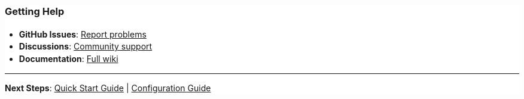 ### Getting Help

- **GitHub Issues**: [Report problems](https://github.com/PadsterH2012/rpger-content-extractor/issues)
- **Discussions**: [Community support](https://github.com/PadsterH2012/rpger-content-extractor/discussions)
- **Documentation**: [Full wiki](https://github.com/PadsterH2012/rpger-content-extractor/wiki)

---

**Next Steps**: [Quick Start Guide](Quick-Start.md) | [Configuration Guide](reference/configuration-reference.md)
